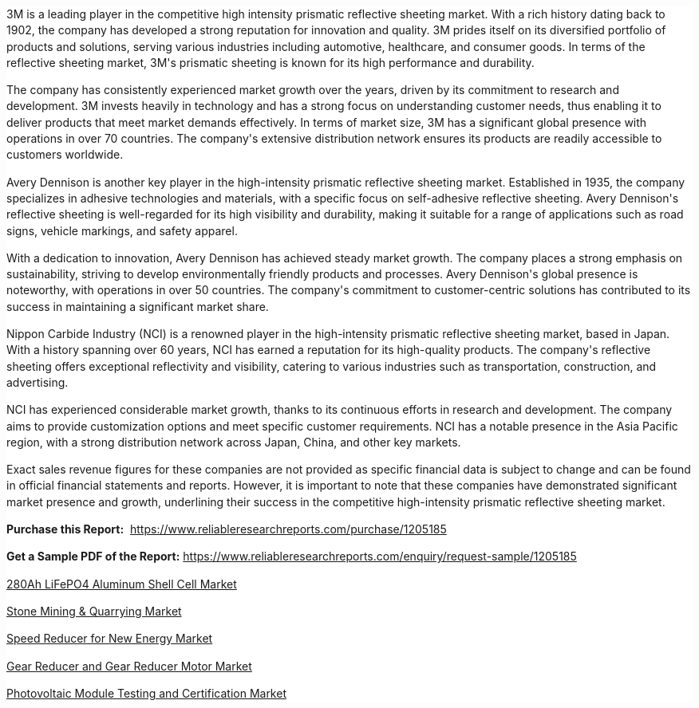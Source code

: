<p><p>3M is a leading player in the competitive high intensity prismatic reflective sheeting market. With a rich history dating back to 1902, the company has developed a strong reputation for innovation and quality. 3M prides itself on its diversified portfolio of products and solutions, serving various industries including automotive, healthcare, and consumer goods. In terms of the reflective sheeting market, 3M's prismatic sheeting is known for its high performance and durability.</p><p>The company has consistently experienced market growth over the years, driven by its commitment to research and development. 3M invests heavily in technology and has a strong focus on understanding customer needs, thus enabling it to deliver products that meet market demands effectively. In terms of market size, 3M has a significant global presence with operations in over 70 countries. The company's extensive distribution network ensures its products are readily accessible to customers worldwide.</p><p>Avery Dennison is another key player in the high-intensity prismatic reflective sheeting market. Established in 1935, the company specializes in adhesive technologies and materials, with a specific focus on self-adhesive reflective sheeting. Avery Dennison's reflective sheeting is well-regarded for its high visibility and durability, making it suitable for a range of applications such as road signs, vehicle markings, and safety apparel.</p><p>With a dedication to innovation, Avery Dennison has achieved steady market growth. The company places a strong emphasis on sustainability, striving to develop environmentally friendly products and processes. Avery Dennison's global presence is noteworthy, with operations in over 50 countries. The company's commitment to customer-centric solutions has contributed to its success in maintaining a significant market share.</p><p>Nippon Carbide Industry (NCI) is a renowned player in the high-intensity prismatic reflective sheeting market, based in Japan. With a history spanning over 60 years, NCI has earned a reputation for its high-quality products. The company's reflective sheeting offers exceptional reflectivity and visibility, catering to various industries such as transportation, construction, and advertising.</p><p>NCI has experienced considerable market growth, thanks to its continuous efforts in research and development. The company aims to provide customization options and meet specific customer requirements. NCI has a notable presence in the Asia Pacific region, with a strong distribution network across Japan, China, and other key markets.</p><p>Exact sales revenue figures for these companies are not provided as specific financial data is subject to change and can be found in official financial statements and reports. However, it is important to note that these companies have demonstrated significant market presence and growth, underlining their success in the competitive high-intensity prismatic reflective sheeting market.</p></p>
<p><strong>Purchase this Report:</strong>&nbsp;&nbsp;<a href="https://www.reliableresearchreports.com/purchase/1205185">https://www.reliableresearchreports.com/purchase/1205185</a></p>
<p></p>
<p><strong>Get a Sample PDF of the Report:</strong>&nbsp;<a href="https://www.reliableresearchreports.com/enquiry/request-sample/1205185">https://www.reliableresearchreports.com/enquiry/request-sample/1205185</a></p>
<p><p><a href="https://medium.com/@patriciaday39/280ah-lifepo4-aluminum-shell-cell-market-the-key-to-successful-business-strategy-forecast-till-121441ac4d2b">280Ah LiFePO4 Aluminum Shell Cell Market</a></p><p><a href="https://medium.com/@damionrunte/stone-mining-amp-quarrying-market-share-evolution-and-market-growth-trends-2023-2030-3bcbc52ed71b">Stone Mining & Quarrying Market</a></p><p><a href="https://medium.com/@beauhagenes2023/speed-reducer-for-new-energy-market-focuses-on-market-share-size-and-projected-forecast-till-2030-d2724f47062d">Speed Reducer for New Energy Market</a></p><p><a href="https://medium.com/@lupeosinski/gear-reducer-and-gear-reducer-motor-market-analysis-its-cagr-market-segmentation-and-global-761c0352100d">Gear Reducer and Gear Reducer Motor Market</a></p><p><a href="https://medium.com/@angelageorge32/decoding-photovoltaic-module-testing-and-certification-market-metrics-market-share-trends-and-3f96d255b88a">Photovoltaic Module Testing and Certification Market</a></p></p>